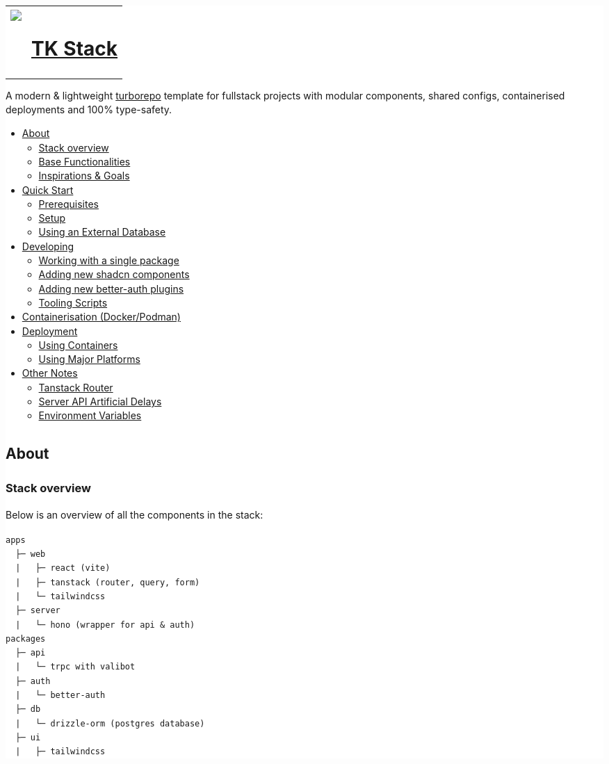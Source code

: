 <table>
  <tr>
    <td>
      <a href="https://rtstack.nktnet.uk" target="_blank">
        <img align="absmiddle" width="40" src="./apps/web/public/favicon.png">
      </a>
    </td>
    <td>
      <h1>
        <a href="https://rtstack.nktnet.uk" target="_blank">TK Stack</a>
      </h1>
    </td>
  </tr>
</table>

A modern & lightweight [turborepo](https://turbo.build/repo/docs) template for
fullstack projects with modular components, shared configs, containerised
deployments and 100% type-safety.

- [About](#about)
  - [Stack overview](#stack-overview)
  - [Base Functionalities](#base-functionalities)
  - [Inspirations & Goals](#inspirations--goals)
- [Quick Start](#quick-start)
  - [Prerequisites](#prerequisites)
  - [Setup](#setup)
  - [Using an External Database](#using-an-external-database)
- [Developing](#developing)
  - [Working with a single package](#working-with-a-single-package)
  - [Adding new shadcn components](#adding-new-shadcn-components)
  - [Adding new better-auth plugins](#adding-new-better-auth-plugins)
  - [Tooling Scripts](#tooling-scripts)
- [Containerisation (Docker/Podman)](#containerisation-dockerpodman)
- [Deployment](#deployment)
  - [Using Containers](#using-containers)
  - [Using Major Platforms](#using-major-platforms)
- [Other Notes](#other-notes)
  - [Tanstack Router](#tanstack-router)
  - [Server API Artificial Delays](#server-api-artificial-delays)
  - [Environment Variables](#environment-variables)

## About

### Stack overview

Below is an overview of all the components in the stack:

```
apps
  ├─ web
  |   ├─ react (vite)
  |   ├─ tanstack (router, query, form)
  |   └─ tailwindcss
  ├─ server
  |   └─ hono (wrapper for api & auth)
packages
  ├─ api
  |   └─ trpc with valibot
  ├─ auth
  |   └─ better-auth
  ├─ db
  |   └─ drizzle-orm (postgres database)
  ├─ ui
  |   ├─ tailwindcss
```